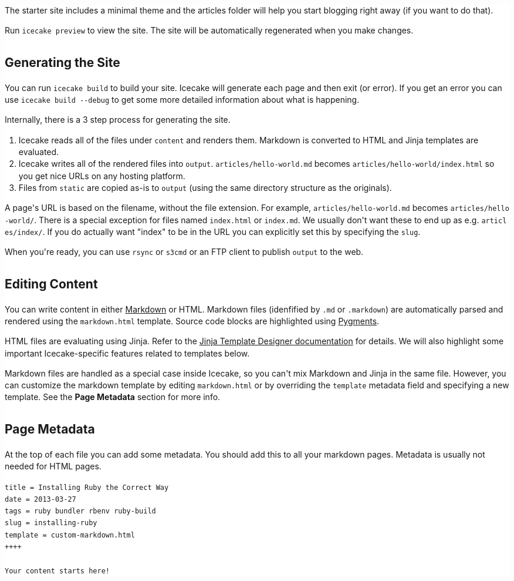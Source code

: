 ```
```

The starter site includes a minimal theme and the articles folder will help you start blogging right away (if you want to do that).

Run `icecake preview` to view the site. The site will be automatically regenerated when you make changes.

## Generating the Site

You can run `icecake build` to build your site. Icecake will generate each page and then exit (or error). If you get an error you can use `icecake build --debug` to get some more detailed information about what is happening.

Internally, there is a 3 step process for generating the site.

1. Icecake reads all of the files under `content` and renders them. Markdown is converted to HTML and Jinja templates are evaluated.
2. Icecake writes all of the rendered files into `output`. `articles/hello-world.md` becomes `articles/hello-world/index.html` so you get nice URLs on any hosting platform.
3. Files from `static` are copied as-is to `output` (using the same directory structure as the originals).

A page's URL is based on the filename, without the file extension. For example, `articles/hello-world.md` becomes `articles/hello-world/`. There is a special exception for files named `index.html` or `index.md`. We usually don't want these to end up as e.g. `articles/index/`. If you do actually want "index" to be in the URL you can explicitly set this by specifying the `slug`.

When you're ready, you can use `rsync` or `s3cmd` or an FTP client to publish `output` to the web.

## Editing Content

You can write content in either [Markdown](https://daringfireball.net/projects/markdown/syntax) or HTML. Markdown files (idenfified by `.md` or `.markdown`) are automatically parsed and rendered using the `markdown.html` template. Source code blocks are highlighted using [Pygments](http://pygments.org).

HTML files are evaluating using Jinja. Refer to the [Jinja Template Designer documentation](http://jinja.pocoo.org/docs/dev/templates/#template-designer-documentation) for details. We will also highlight some important Icecake-specific features related to templates below.

Markdown files are handled as a special case inside Icecake, so you can't mix Markdown and Jinja in the same file. However, you can customize the markdown template by editing `markdown.html` or by overriding the `template` metadata field and specifying a new template. See the **Page Metadata** section for more info.

## Page Metadata

At the top of each file you can add some metadata. You should add this to all your markdown pages. Metadata is usually not needed for HTML pages.

```
title = Installing Ruby the Correct Way
date = 2013-03-27
tags = ruby bundler rbenv ruby-build
slug = installing-ruby
template = custom-markdown.html
++++

Your content starts here!
```
